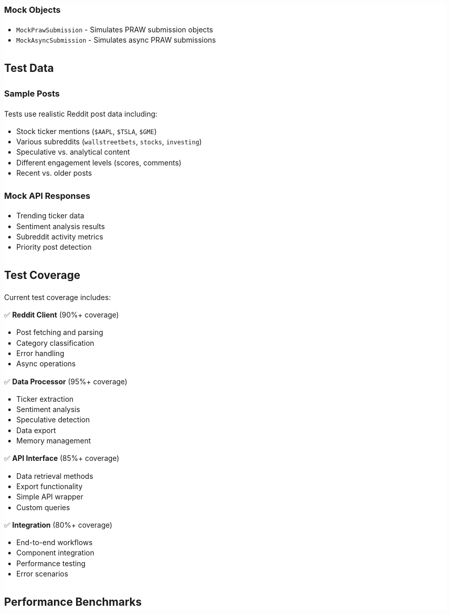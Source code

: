 ### Mock Objects

- `MockPrawSubmission` - Simulates PRAW submission objects
- `MockAsyncSubmission` - Simulates async PRAW submissions

## Test Data

### Sample Posts
Tests use realistic Reddit post data including:
- Stock ticker mentions (`$AAPL`, `$TSLA`, `$GME`)
- Various subreddits (`wallstreetbets`, `stocks`, `investing`)
- Speculative vs. analytical content
- Different engagement levels (scores, comments)
- Recent vs. older posts

### Mock API Responses
- Trending ticker data
- Sentiment analysis results
- Subreddit activity metrics
- Priority post detection

## Test Coverage

Current test coverage includes:

✅ **Reddit Client** (90%+ coverage)
- Post fetching and parsing
- Category classification
- Error handling
- Async operations

✅ **Data Processor** (95%+ coverage)  
- Ticker extraction
- Sentiment analysis
- Speculative detection
- Data export
- Memory management

✅ **API Interface** (85%+ coverage)
- Data retrieval methods
- Export functionality
- Simple API wrapper
- Custom queries

✅ **Integration** (80%+ coverage)
- End-to-end workflows
- Component integration
- Performance testing
- Error scenarios

## Performance Benchmarks
